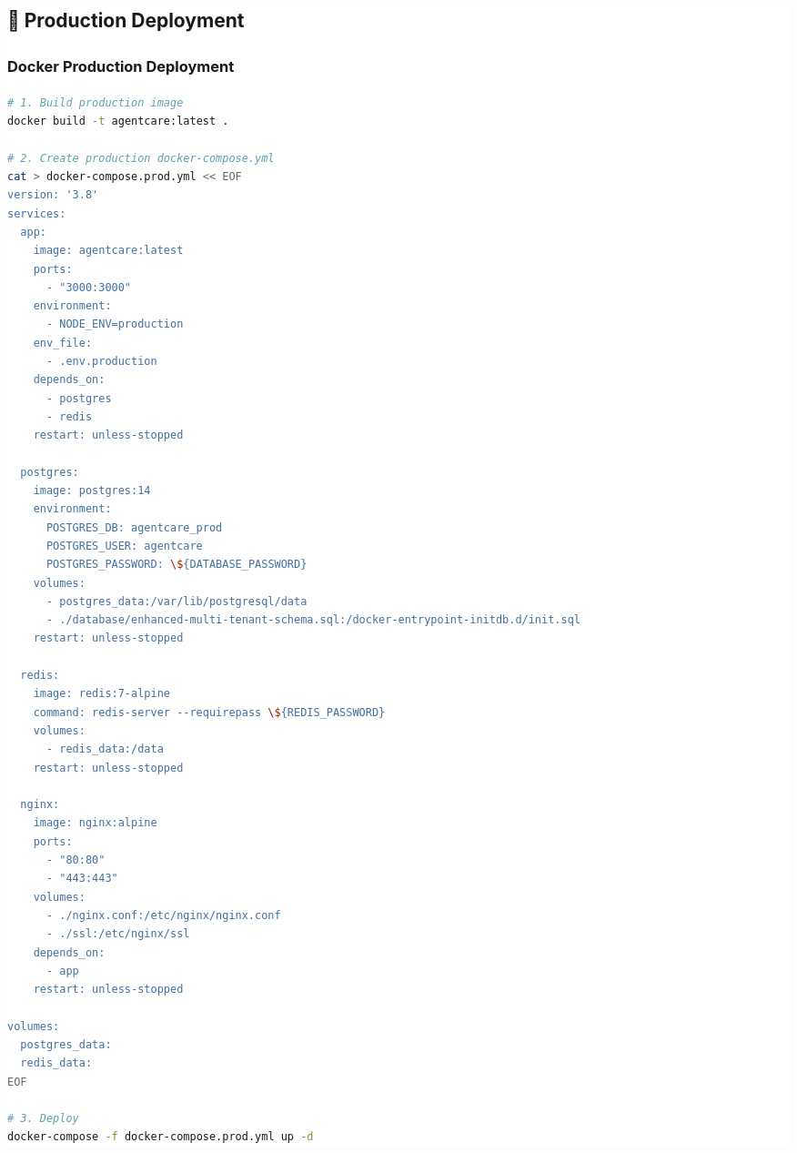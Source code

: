 ## 🚀 Production Deployment

### Docker Production Deployment

```bash
# 1. Build production image
docker build -t agentcare:latest .

# 2. Create production docker-compose.yml
cat > docker-compose.prod.yml << EOF
version: '3.8'
services:
  app:
    image: agentcare:latest
    ports:
      - "3000:3000"
    environment:
      - NODE_ENV=production
    env_file:
      - .env.production
    depends_on:
      - postgres
      - redis
    restart: unless-stopped

  postgres:
    image: postgres:14
    environment:
      POSTGRES_DB: agentcare_prod
      POSTGRES_USER: agentcare
      POSTGRES_PASSWORD: \${DATABASE_PASSWORD}
    volumes:
      - postgres_data:/var/lib/postgresql/data
      - ./database/enhanced-multi-tenant-schema.sql:/docker-entrypoint-initdb.d/init.sql
    restart: unless-stopped

  redis:
    image: redis:7-alpine
    command: redis-server --requirepass \${REDIS_PASSWORD}
    volumes:
      - redis_data:/data
    restart: unless-stopped

  nginx:
    image: nginx:alpine
    ports:
      - "80:80"
      - "443:443"
    volumes:
      - ./nginx.conf:/etc/nginx/nginx.conf
      - ./ssl:/etc/nginx/ssl
    depends_on:
      - app
    restart: unless-stopped

volumes:
  postgres_data:
  redis_data:
EOF

# 3. Deploy
docker-compose -f docker-compose.prod.yml up -d
```